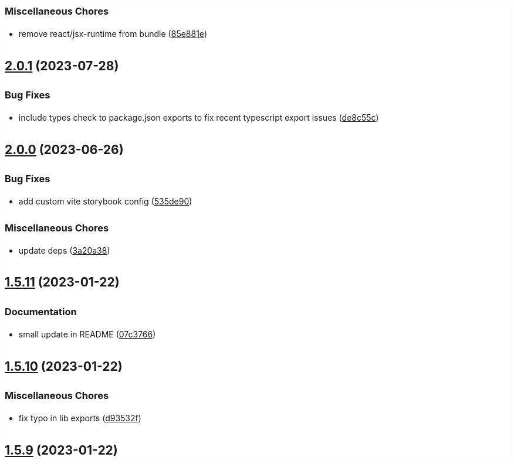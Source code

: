 
### Miscellaneous Chores

* remove react/jsx-runtime from bundle ([85e881e](https://github.com/IgnacioNMiranda/vite-component-library-template/commit/85e881ecf85ecad6aa356a90fad4f8ceb6ea9930))

## [2.0.1](https://github.com/IgnacioNMiranda/vite-component-library-template/compare/v2.0.0...v2.0.1) (2023-07-28)


### Bug Fixes

* include types check to package.json exports to fix recent typescript export issues ([de8c55c](https://github.com/IgnacioNMiranda/vite-component-library-template/commit/de8c55c6e9da79e027981f5866563793f9a28daf))

## [2.0.0](https://github.com/IgnacioNMiranda/vite-component-library-template/compare/v1.5.11...v2.0.0) (2023-06-26)


### Bug Fixes

* add custom vite storybook config ([535de90](https://github.com/IgnacioNMiranda/vite-component-library-template/commit/535de90a78abed5e5c115a1093db0ca611c15ee4))


### Miscellaneous Chores

* update deps ([3a20a38](https://github.com/IgnacioNMiranda/vite-component-library-template/commit/3a20a3873e247e128f13d30718633e1d57bf5dfa))

## [1.5.11](https://github.com/IgnacioNMiranda/vite-component-library-template/compare/v1.5.10...v1.5.11) (2023-01-22)


### Documentation

* small update in README ([07c3766](https://github.com/IgnacioNMiranda/vite-component-library-template/commit/07c3766baf787b21598c2c0e3a8847a1dcb172d4))

## [1.5.10](https://github.com/IgnacioNMiranda/vite-component-library-template/compare/v1.5.9...v1.5.10) (2023-01-22)


### Miscellaneous Chores

* fix typo in lib exports ([d93532f](https://github.com/IgnacioNMiranda/vite-component-library-template/commit/d93532fce8490d86ce9ef942d78c47d5361fe878))

## [1.5.9](https://github.com/IgnacioNMiranda/vite-component-library-template/compare/v1.5.8...v1.5.9) (2023-01-22)

